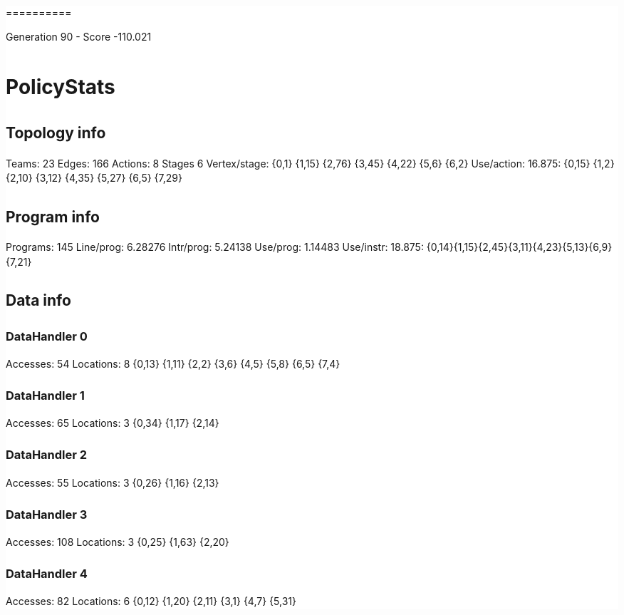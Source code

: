 
==========

Generation 90 - Score -110.021

# PolicyStats
## Topology info
Teams:		23
Edges:		166
Actions:	8
Stages		6
Vertex/stage:	{0,1} {1,15} {2,76} {3,45} {4,22} {5,6} {6,2} 
Use/action:	16.875: {0,15} {1,2} {2,10} {3,12} {4,35} {5,27} {6,5} {7,29} 

## Program info
Programs:	145
Line/prog:	6.28276
Intr/prog:	5.24138
Use/prog:	1.14483
Use/instr:	18.875: {0,14}{1,15}{2,45}{3,11}{4,23}{5,13}{6,9}{7,21}

## Data info

### DataHandler 0
Accesses:	54
Locations:	8
{0,13} {1,11} {2,2} {3,6} {4,5} {5,8} {6,5} {7,4} 

### DataHandler 1
Accesses:	65
Locations:	3
{0,34} {1,17} {2,14} 

### DataHandler 2
Accesses:	55
Locations:	3
{0,26} {1,16} {2,13} 

### DataHandler 3
Accesses:	108
Locations:	3
{0,25} {1,63} {2,20} 

### DataHandler 4
Accesses:	82
Locations:	6
{0,12} {1,20} {2,11} {3,1} {4,7} {5,31} 
